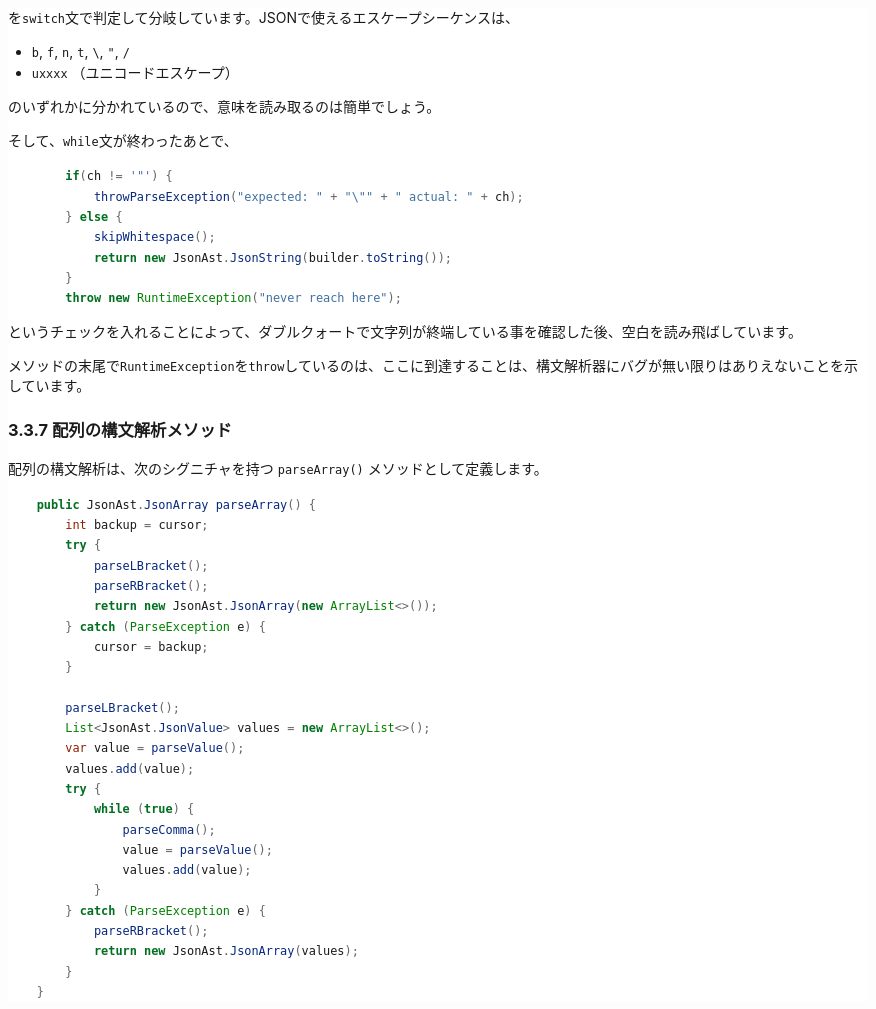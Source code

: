 を`switch`文で判定して分岐しています。JSONで使えるエスケープシーケンスは、

- `b`, `f`, `n`, `t`, `\`, `"`, `/`
- `uxxxx` （ユニコードエスケープ）

のいずれかに分かれているので、意味を読み取るのは簡単でしょう。

そして、`while`文が終わったあとで、


```java
        if(ch != '"') {
            throwParseException("expected: " + "\"" + " actual: " + ch);
        } else {
            skipWhitespace();
            return new JsonAst.JsonString(builder.toString());
        }
        throw new RuntimeException("never reach here");
```

というチェックを入れることによって、ダブルクォートで文字列が終端している事を確認した後、空白を読み飛ばしています。

メソッドの末尾で`RuntimeException`を`throw`しているのは、ここに到達することは、構文解析器にバグが無い限りはありえないことを示しています。

### 3.3.7 配列の構文解析メソッド

配列の構文解析は、次のシグニチャを持つ `parseArray()` メソッドとして定義します。

```java
    public JsonAst.JsonArray parseArray() {
        int backup = cursor;
        try {
            parseLBracket();
            parseRBracket();
            return new JsonAst.JsonArray(new ArrayList<>());
        } catch (ParseException e) {
            cursor = backup;
        }

        parseLBracket();
        List<JsonAst.JsonValue> values = new ArrayList<>();
        var value = parseValue();
        values.add(value);
        try {
            while (true) {
                parseComma();
                value = parseValue();
                values.add(value);
            }
        } catch (ParseException e) {
            parseRBracket();
            return new JsonAst.JsonArray(values);
        }
    }
```

